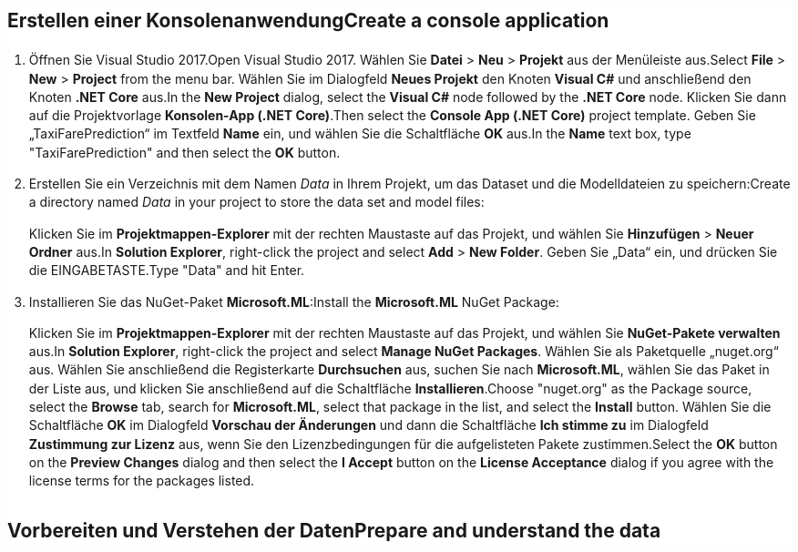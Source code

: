 ## <a name="create-a-console-application"></a><span data-ttu-id="7f6e8-128">Erstellen einer Konsolenanwendung</span><span class="sxs-lookup"><span data-stu-id="7f6e8-128">Create a console application</span></span>

1. <span data-ttu-id="7f6e8-129">Öffnen Sie Visual Studio 2017.</span><span class="sxs-lookup"><span data-stu-id="7f6e8-129">Open Visual Studio 2017.</span></span> <span data-ttu-id="7f6e8-130">Wählen Sie **Datei** > **Neu** > **Projekt** aus der Menüleiste aus.</span><span class="sxs-lookup"><span data-stu-id="7f6e8-130">Select **File** > **New** > **Project** from the menu bar.</span></span> <span data-ttu-id="7f6e8-131">Wählen Sie im Dialogfeld **Neues Projekt** den Knoten **Visual C#** und anschließend den Knoten **.NET Core** aus.</span><span class="sxs-lookup"><span data-stu-id="7f6e8-131">In the **New Project** dialog, select the **Visual C#** node followed by the **.NET Core** node.</span></span> <span data-ttu-id="7f6e8-132">Klicken Sie dann auf die Projektvorlage **Konsolen-App (.NET Core)**.</span><span class="sxs-lookup"><span data-stu-id="7f6e8-132">Then select the **Console App (.NET Core)** project template.</span></span> <span data-ttu-id="7f6e8-133">Geben Sie „TaxiFarePrediction“ im Textfeld **Name** ein, und wählen Sie die Schaltfläche **OK** aus.</span><span class="sxs-lookup"><span data-stu-id="7f6e8-133">In the **Name** text box, type "TaxiFarePrediction" and then select the **OK** button.</span></span>

1. <span data-ttu-id="7f6e8-134">Erstellen Sie ein Verzeichnis mit dem Namen *Data* in Ihrem Projekt, um das Dataset und die Modelldateien zu speichern:</span><span class="sxs-lookup"><span data-stu-id="7f6e8-134">Create a directory named *Data* in your project to store the data set and model files:</span></span>

    <span data-ttu-id="7f6e8-135">Klicken Sie im **Projektmappen-Explorer** mit der rechten Maustaste auf das Projekt, und wählen Sie **Hinzufügen** > **Neuer Ordner** aus.</span><span class="sxs-lookup"><span data-stu-id="7f6e8-135">In **Solution Explorer**, right-click the project and select **Add** > **New Folder**.</span></span> <span data-ttu-id="7f6e8-136">Geben Sie „Data“ ein, und drücken Sie die EINGABETASTE.</span><span class="sxs-lookup"><span data-stu-id="7f6e8-136">Type "Data" and hit Enter.</span></span>

1. <span data-ttu-id="7f6e8-137">Installieren Sie das NuGet-Paket **Microsoft.ML**:</span><span class="sxs-lookup"><span data-stu-id="7f6e8-137">Install the **Microsoft.ML** NuGet Package:</span></span>

    <span data-ttu-id="7f6e8-138">Klicken Sie im **Projektmappen-Explorer** mit der rechten Maustaste auf das Projekt, und wählen Sie **NuGet-Pakete verwalten** aus.</span><span class="sxs-lookup"><span data-stu-id="7f6e8-138">In **Solution Explorer**, right-click the project and select **Manage NuGet Packages**.</span></span> <span data-ttu-id="7f6e8-139">Wählen Sie als Paketquelle „nuget.org“ aus. Wählen Sie anschließend die Registerkarte **Durchsuchen** aus, suchen Sie nach **Microsoft.ML**, wählen Sie das Paket in der Liste aus, und klicken Sie anschließend auf die Schaltfläche **Installieren**.</span><span class="sxs-lookup"><span data-stu-id="7f6e8-139">Choose "nuget.org" as the Package source, select the **Browse** tab, search for **Microsoft.ML**, select that package in the list, and select the **Install** button.</span></span> <span data-ttu-id="7f6e8-140">Wählen Sie die Schaltfläche **OK** im Dialogfeld **Vorschau der Änderungen** und dann die Schaltfläche **Ich stimme zu** im Dialogfeld **Zustimmung zur Lizenz** aus, wenn Sie den Lizenzbedingungen für die aufgelisteten Pakete zustimmen.</span><span class="sxs-lookup"><span data-stu-id="7f6e8-140">Select the **OK** button on the **Preview Changes** dialog and then select the **I Accept** button on the **License Acceptance** dialog if you agree with the license terms for the packages listed.</span></span>

## <a name="prepare-and-understand-the-data"></a><span data-ttu-id="7f6e8-141">Vorbereiten und Verstehen der Daten</span><span class="sxs-lookup"><span data-stu-id="7f6e8-141">Prepare and understand the data</span></span>
